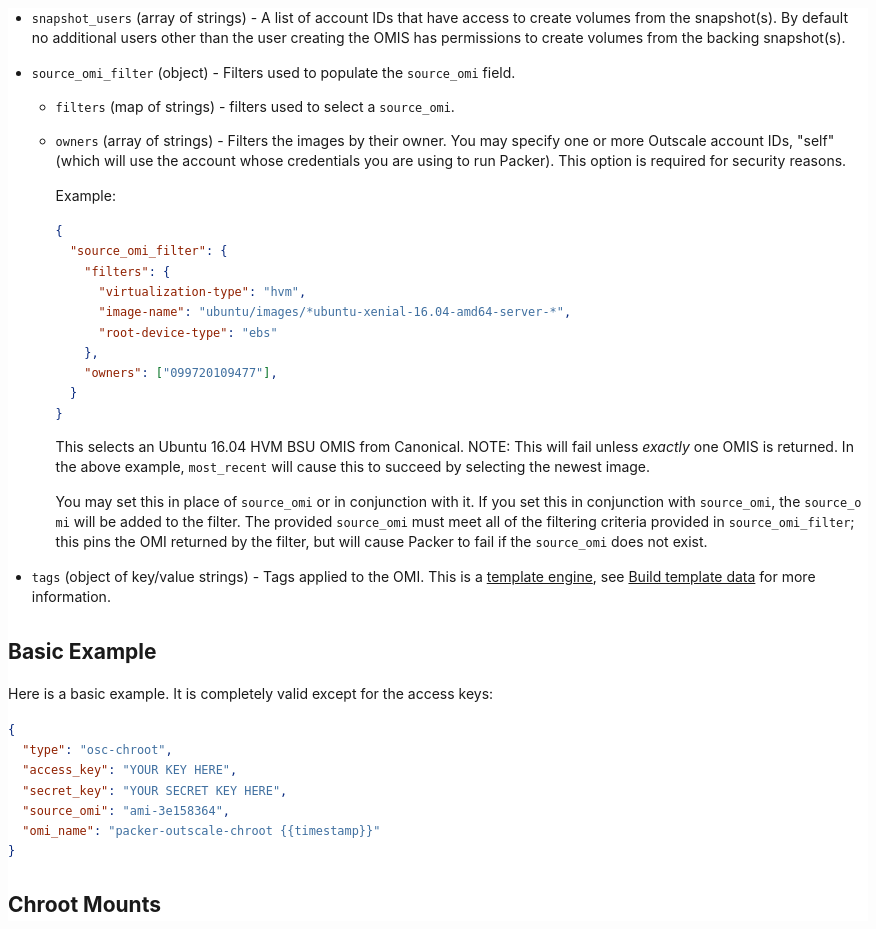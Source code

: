 - `snapshot_users` (array of strings) - A list of account IDs that have
    access to create volumes from the snapshot(s). By default no additional
    users other than the user creating the OMIS has permissions to create
    volumes from the backing snapshot(s).

- `source_omi_filter` (object) - Filters used to populate the `source_omi` field.
  - `filters` (map of strings) - filters used to select a `source_omi`.
  - `owners` (array of strings) - Filters the images by their owner. You may specify one or more Outscale account IDs, "self" (which will use the   account whose credentials you are using to run Packer). This option is required for security reasons.
  
    Example:

    ```json
    {
      "source_omi_filter": {
        "filters": {
          "virtualization-type": "hvm",
          "image-name": "ubuntu/images/*ubuntu-xenial-16.04-amd64-server-*",
          "root-device-type": "ebs"
        },
        "owners": ["099720109477"],
      }
    }
    ```

    This selects an Ubuntu 16.04 HVM BSU OMIS from Canonical. NOTE:
    This will fail unless *exactly* one OMIS is returned. In the above example,
    `most_recent` will cause this to succeed by selecting the newest image.

    You may set this in place of `source_omi` or in conjunction with it. If you
    set this in conjunction with `source_omi`, the `source_omi` will be added
    to the filter. The provided `source_omi` must meet all of the filtering
    criteria provided in `source_omi_filter`; this pins the OMI returned by the
    filter, but will cause Packer to fail if the `source_omi` does not exist.

- `tags` (object of key/value strings) - Tags applied to the OMI. This is a
    [template engine](/docs/templates/engine.html), see [Build template
    data](#build-template-data) for more information.

## Basic Example

Here is a basic example. It is completely valid except for the access keys:

```json
{
  "type": "osc-chroot",
  "access_key": "YOUR KEY HERE",
  "secret_key": "YOUR SECRET KEY HERE",
  "source_omi": "ami-3e158364",
  "omi_name": "packer-outscale-chroot {{timestamp}}"
}
```

## Chroot Mounts

